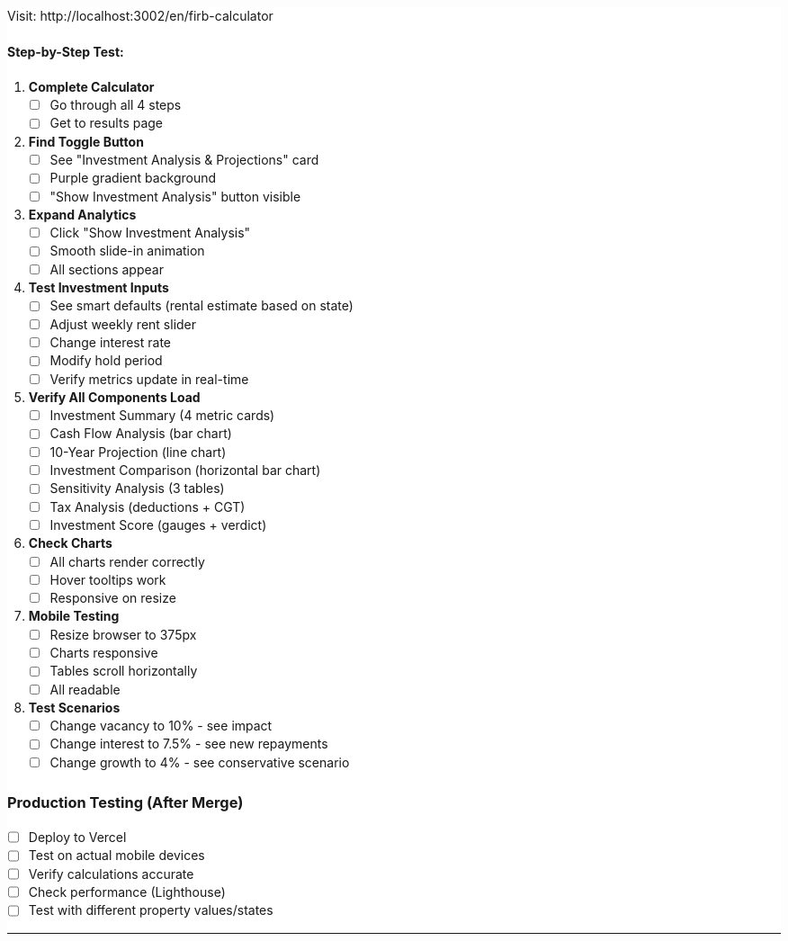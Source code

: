 Visit: http://localhost:3002/en/firb-calculator

#### **Step-by-Step Test**:

1. **Complete Calculator**
   - [ ] Go through all 4 steps
   - [ ] Get to results page

2. **Find Toggle Button**
   - [ ] See "Investment Analysis & Projections" card
   - [ ] Purple gradient background
   - [ ] "Show Investment Analysis" button visible

3. **Expand Analytics**
   - [ ] Click "Show Investment Analysis"
   - [ ] Smooth slide-in animation
   - [ ] All sections appear

4. **Test Investment Inputs**
   - [ ] See smart defaults (rental estimate based on state)
   - [ ] Adjust weekly rent slider
   - [ ] Change interest rate
   - [ ] Modify hold period
   - [ ] Verify metrics update in real-time

5. **Verify All Components Load**
   - [ ] Investment Summary (4 metric cards)
   - [ ] Cash Flow Analysis (bar chart)
   - [ ] 10-Year Projection (line chart)
   - [ ] Investment Comparison (horizontal bar chart)
   - [ ] Sensitivity Analysis (3 tables)
   - [ ] Tax Analysis (deductions + CGT)
   - [ ] Investment Score (gauges + verdict)

6. **Check Charts**
   - [ ] All charts render correctly
   - [ ] Hover tooltips work
   - [ ] Responsive on resize

7. **Mobile Testing**
   - [ ] Resize browser to 375px
   - [ ] Charts responsive
   - [ ] Tables scroll horizontally
   - [ ] All readable

8. **Test Scenarios**
   - [ ] Change vacancy to 10% - see impact
   - [ ] Change interest to 7.5% - see new repayments
   - [ ] Change growth to 4% - see conservative scenario

### Production Testing (After Merge)

- [ ] Deploy to Vercel
- [ ] Test on actual mobile devices
- [ ] Verify calculations accurate
- [ ] Check performance (Lighthouse)
- [ ] Test with different property values/states

---